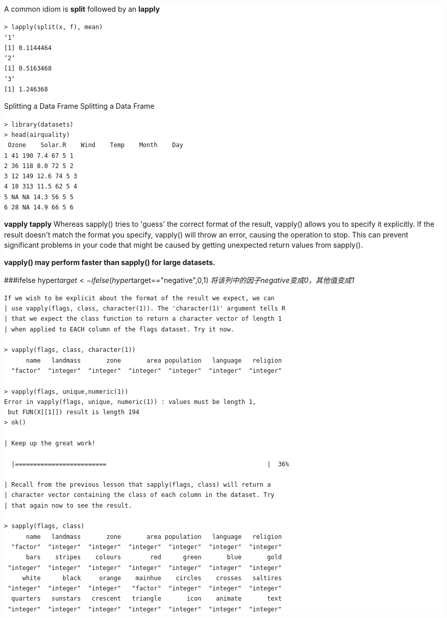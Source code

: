 A common idiom is **split** followed by an **lapply**

	> lapply(split(x, f), mean)
	‘1‘
	[1] 0.1144464
	‘2‘
	[1] 0.5163468
	‘3‘
	[1] 1.246368

Splitting a Data Frame Splitting a Data Frame

	> library(datasets)
	> head(airquality)
	 Ozone    Solar.R    Wind    Temp    Month    Day
	1 41 190 7.4 67 5 1
	2 36 118 8.0 72 5 2
	3 12 149 12.6 74 5 3
	4 18 313 11.5 62 5 4
	5 NA NA 14.3 56 5 5
	6 28 NA 14.9 66 5 6

**vapply  tapply**
Whereas sapply() tries to 'guess' the correct format of the result, vapply()
allows you to specify it explicitly. If the result doesn't match the format
 you specify, vapply() will throw an error, causing the operation to stop.
This can prevent significant problems in your code that might be caused by
getting unexpected return values from sapply().

**vapply() may perform faster than sapply() for large datasets.**

###ifelse
hyper$target <- ifelse(hyper$target=="negative",0,1) 
*将该列中的因子negative变成0，其他值变成1*

```
If we wish to be explicit about the format of the result we expect, we can
| use vapply(flags, class, character(1)). The 'character(1)' argument tells R
| that we expect the class function to return a character vector of length 1
| when applied to EACH column of the flags dataset. Try it now.

> vapply(flags, class, character(1))
      name   landmass       zone       area population   language   religion 
  "factor"  "integer"  "integer"  "integer"  "integer"  "integer"  "integer" 

> vapply(flags, unique,numeric(1))
Error in vapply(flags, unique, numeric(1)) : values must be length 1,
 but FUN(X[[1]]) result is length 194
> ok()

| Keep up the great work!

  |=========================                                            |  36%

| Recall from the previous lesson that sapply(flags, class) will return a
| character vector containing the class of each column in the dataset. Try
| that again now to see the result.

> sapply(flags, class)
      name   landmass       zone       area population   language   religion 
  "factor"  "integer"  "integer"  "integer"  "integer"  "integer"  "integer" 
      bars    stripes    colours        red      green       blue       gold 
 "integer"  "integer"  "integer"  "integer"  "integer"  "integer"  "integer" 
     white      black     orange    mainhue    circles    crosses   saltires 
 "integer"  "integer"  "integer"   "factor"  "integer"  "integer"  "integer" 
  quarters   sunstars   crescent   triangle       icon    animate       text 
 "integer"  "integer"  "integer"  "integer"  "integer"  "integer"  "integer" 
```